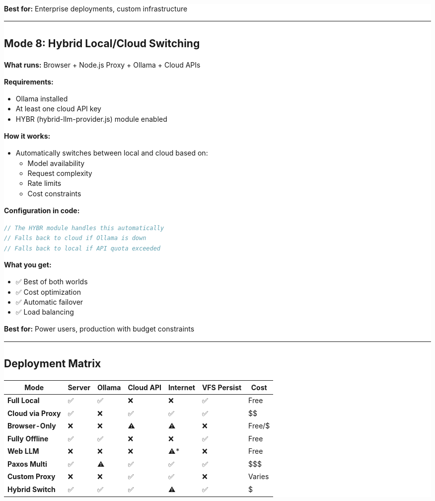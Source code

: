 **Best for:** Enterprise deployments, custom infrastructure

---

## Mode 8: Hybrid Local/Cloud Switching

**What runs:** Browser + Node.js Proxy + Ollama + Cloud APIs

**Requirements:**
- Ollama installed
- At least one cloud API key
- HYBR (hybrid-llm-provider.js) module enabled

**How it works:**
- Automatically switches between local and cloud based on:
  - Model availability
  - Request complexity
  - Rate limits
  - Cost constraints

**Configuration in code:**
```javascript
// The HYBR module handles this automatically
// Falls back to cloud if Ollama is down
// Falls back to local if API quota exceeded
```

**What you get:**
- ✅ Best of both worlds
- ✅ Cost optimization
- ✅ Automatic failover
- ✅ Load balancing

**Best for:** Power users, production with budget constraints

---

## Deployment Matrix

| Mode | Server | Ollama | Cloud API | Internet | VFS Persist | Cost |
|------|--------|--------|-----------|----------|-------------|------|
| **Full Local** | ✅ | ✅ | ❌ | ❌ | ✅ | Free |
| **Cloud via Proxy** | ✅ | ❌ | ✅ | ✅ | ✅ | $$ |
| **Browser-Only** | ❌ | ❌ | ⚠️ | ⚠️ | ❌ | Free/$ |
| **Fully Offline** | ✅ | ✅ | ❌ | ❌ | ✅ | Free |
| **Web LLM** | ❌ | ❌ | ❌ | ⚠️* | ❌ | Free |
| **Paxos Multi** | ✅ | ⚠️ | ✅ | ✅ | ✅ | $$$ |
| **Custom Proxy** | ❌ | ❌ | ✅ | ✅ | ❌ | Varies |
| **Hybrid Switch** | ✅ | ✅ | ✅ | ⚠️ | ✅ | $ |
